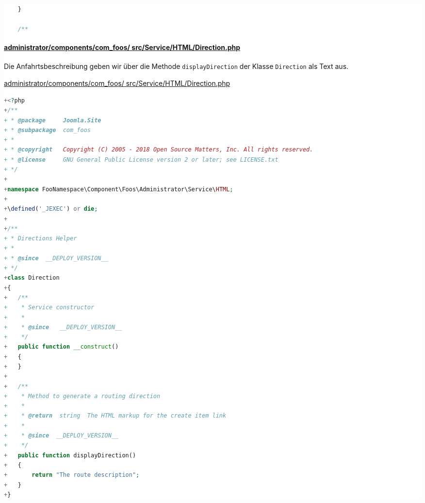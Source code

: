 ```php {diff}
 	}
 
 	/**
```


#### [administrator/components/com\_foos/ src/Service/HTML/Direction.php](https://github.com/astridx/boilerplate/compare/t27..t27a1#diff-83dd9b718617cf8e2f5f2639fd8a7b80245559c71b7f2b814da7c95ca51cdd31)

Die Anfahrtsbeschreibung geben wir über die Methode `displayDirection` der Klasse `Direction` als Text aus.

[administrator/components/com_foos/ src/Service/HTML/Direction.php](https://github.com/astridx/boilerplate/blob/t27a1/src/administrator/components/com_foos/src/Service/HTML/Direction.php)

```php {diff}
+<?php
+/**
+ * @package     Joomla.Site
+ * @subpackage  com_foos
+ *
+ * @copyright   Copyright (C) 2005 - 2018 Open Source Matters, Inc. All rights reserved.
+ * @license     GNU General Public License version 2 or later; see LICENSE.txt
+ */
+
+namespace FooNamespace\Component\Foos\Administrator\Service\HTML;
+
+\defined('_JEXEC') or die;
+
+/**
+ * Directions Helper
+ *
+ * @since  __DEPLOY_VERSION__
+ */
+class Direction
+{
+	/**
+	 * Service constructor
+	 *
+	 * @since   __DEPLOY_VERSION__
+	 */
+	public function __construct()
+	{
+	}
+	
+	/**
+	 * Method to generate a routing direction
+	 *
+	 * @return  string  The HTML markup for the create item link
+	 *
+	 * @since  __DEPLOY_VERSION__
+	 */
+	public function displayDirection()
+	{
+		return "The route description";
+	}
+}
```
